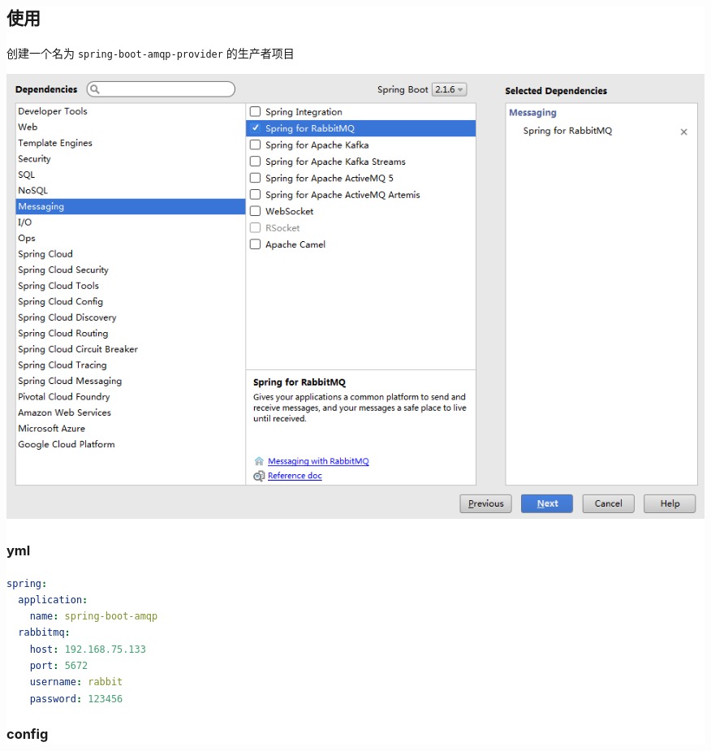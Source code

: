 

## 使用



创建一个名为 `spring-boot-amqp-provider` 的生产者项目

![1564135532033](resource/img/MQ/17.png)

### yml

```yaml
spring:
  application:
    name: spring-boot-amqp
  rabbitmq:
    host: 192.168.75.133
    port: 5672
    username: rabbit
    password: 123456
```



### config
